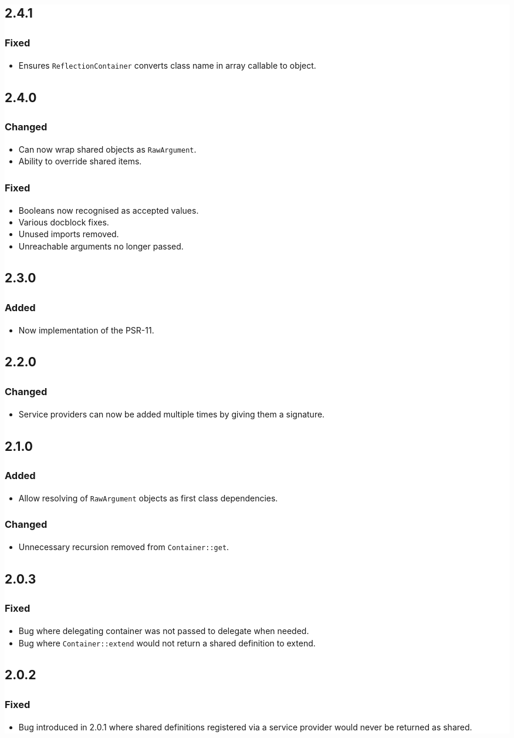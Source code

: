 ## 2.4.1

### Fixed
- Ensures `ReflectionContainer` converts class name in array callable to object.

## 2.4.0

### Changed
- Can now wrap shared objects as `RawArgument`.
- Ability to override shared items.

### Fixed
- Booleans now recognised as accepted values.
- Various docblock fixes.
- Unused imports removed.
- Unreachable arguments no longer passed.

## 2.3.0

### Added
- Now implementation of the PSR-11.

## 2.2.0

### Changed
- Service providers can now be added multiple times by giving them a signature.

## 2.1.0

### Added
- Allow resolving of `RawArgument` objects as first class dependencies.

### Changed
- Unnecessary recursion removed from `Container::get`.

## 2.0.3

### Fixed
- Bug where delegating container was not passed to delegate when needed.
- Bug where `Container::extend` would not return a shared definition to extend.

## 2.0.2

### Fixed
- Bug introduced in 2.0.1 where shared definitions registered via a service provider would never be returned as shared.
